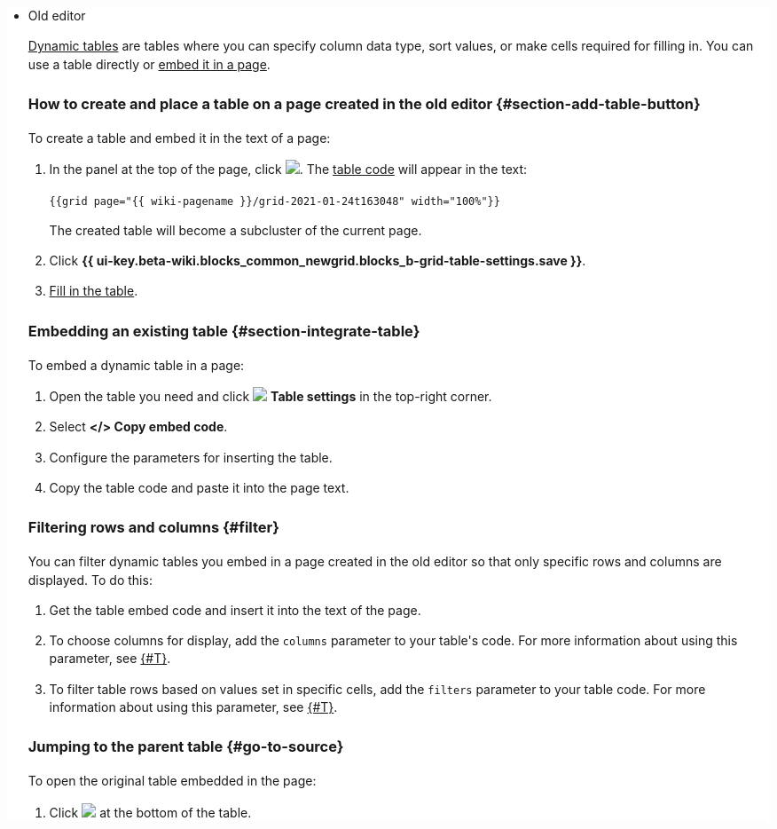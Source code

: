 - Old editor

   [Dynamic tables](../pages-types.md#grid) are tables where you can specify column data type, sort values, or make cells required for filling in. You can use a table directly or [embed it in a page](#section-integrate-table).


   ### How to create and place a table on a page created in the old editor {#section-add-table-button}

   To create a table and embed it in the text of a page:

   1. In the panel at the top of the page, click ![](../../_assets/wiki/add-dynamic-grid.png). The [table code](../actions/grid-reference.md) will appear in the text:

      ```
      {{grid page="{{ wiki-pagename }}/grid-2021-01-24t163048" width="100%"}}
      ```

      The created table will become a subсluster of the current page.

   1. Click **{{ ui-key.beta-wiki.blocks_common_newgrid.blocks_b-grid-table-settings.save }}**.

   1. [Fill in the table](../edit-grid-wysiwyg.md).

   ### Embedding an existing table {#section-integrate-table}

   To embed a dynamic table in a page:

   1. Open the table you need and click ![](../../_assets/wiki/svg/new-settings.svg) **Table settings** in the top-right corner.

   1. Select **</> Copy embed code**.

   1. Configure the parameters for inserting the table.

   1. Copy the table code and paste it into the page text.

   ### Filtering rows and columns {#filter}

   You can filter dynamic tables you embed in a page created in the old editor so that only specific rows and columns are displayed. To do this:

   1. Get the table embed code and insert it into the text of the page.

   1. To choose columns for display, add the `columns` parameter to your table's code. For more information about using this parameter, see [{#T}](../actions/grid-reference.md#col-filter).

   1. To filter table rows based on values set in specific cells, add the `filters` parameter to your table code. For more information about using this parameter, see [{#T}](../actions/grid-reference.md#row-filter).

   ### Jumping to the parent table {#go-to-source}

   To open the original table embedded in the page:

   
   1. Click ![](../../_assets/wiki/table-settings-footer.png) at the bottom of the table.

